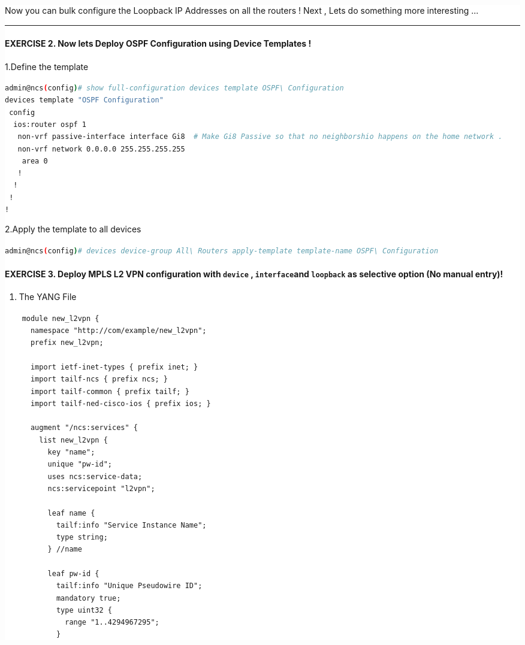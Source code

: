 Now you can bulk configure the Loopback IP Addresses on all the routers ! Next , Lets do something more interesting ...

---


#### EXERCISE 2. Now lets Deploy OSPF Configuration using Device Templates  !

1.Define the template

```sh
admin@ncs(config)# show full-configuration devices template OSPF\ Configuration
devices template "OSPF Configuration"
 config
  ios:router ospf 1
   non-vrf passive-interface interface Gi8  # Make Gi8 Passive so that no neighborshio happens on the home network .
   non-vrf network 0.0.0.0 255.255.255.255
    area 0
   !
  !
 !
!
```

 2.Apply the template to all devices

```sh
admin@ncs(config)# devices device-group All\ Routers apply-template template-name OSPF\ Configuration

```

#### EXERCISE 3. Deploy MPLS L2 VPN configuration with `device` , `interface`and `loopback` as selective option (No manual entry)!

1.  The YANG File

```shell
    module new_l2vpn {
      namespace "http://com/example/new_l2vpn";
      prefix new_l2vpn;

      import ietf-inet-types { prefix inet; }
      import tailf-ncs { prefix ncs; }
      import tailf-common { prefix tailf; }
      import tailf-ned-cisco-ios { prefix ios; }

      augment "/ncs:services" {
        list new_l2vpn {
          key "name";
          unique "pw-id";
          uses ncs:service-data;
          ncs:servicepoint "l2vpn";

          leaf name {
            tailf:info "Service Instance Name";
            type string;
          } //name

          leaf pw-id {
            tailf:info "Unique Pseudowire ID";
            mandatory true;
            type uint32 {
              range "1..4294967295";
            }
```